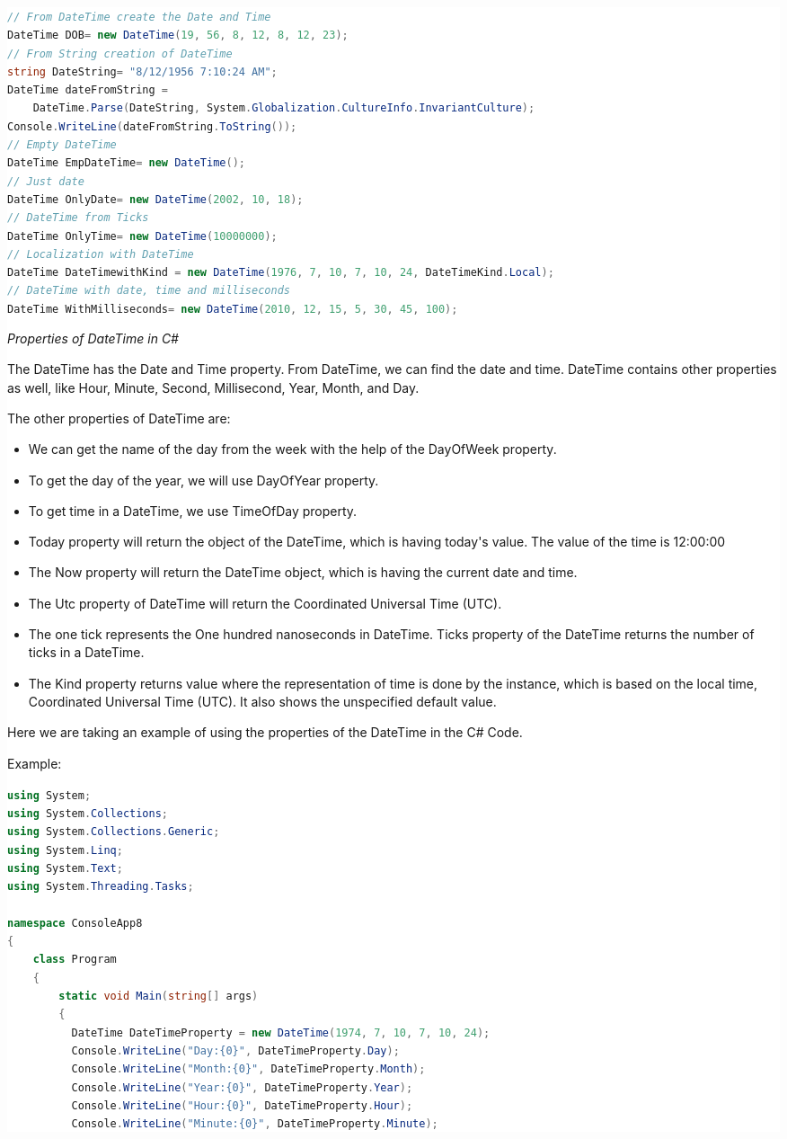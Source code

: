 ```cs
// From DateTime create the Date and Time  
DateTime DOB= new DateTime(19, 56, 8, 12, 8, 12, 23);  
// From String creation of DateTime  
string DateString= "8/12/1956 7:10:24 AM";  
DateTime dateFromString =  
    DateTime.Parse(DateString, System.Globalization.CultureInfo.InvariantCulture);  
Console.WriteLine(dateFromString.ToString());  
// Empty DateTime    
DateTime EmpDateTime= new DateTime();  
// Just date    
DateTime OnlyDate= new DateTime(2002, 10, 18);  
// DateTime from Ticks    
DateTime OnlyTime= new DateTime(10000000);   
// Localization with DateTime  
DateTime DateTimewithKind = new DateTime(1976, 7, 10, 7, 10, 24, DateTimeKind.Local);   
// DateTime with date, time and milliseconds    
DateTime WithMilliseconds= new DateTime(2010, 12, 15, 5, 30, 45, 100);  

```

*Properties of DateTime in C#*

The DateTime has the Date and Time property. From DateTime, we can find the date and time. DateTime contains other properties as well, like Hour, Minute, Second, Millisecond, Year, Month, and Day.

The other properties of DateTime are:

- We can get the name of the day from the week with the help of the DayOfWeek property.

- To get the day of the year, we will use DayOfYear property.

- To get time in a DateTime, we use TimeOfDay property.

- Today property will return the object of the DateTime, which is having today's value. The value of the time is 12:00:00

- The Now property will return the DateTime object, which is having the current date and time.
- The Utc property of DateTime will return the Coordinated Universal Time (UTC).
- The one tick represents the One hundred nanoseconds in DateTime. Ticks property of the DateTime returns the number of ticks in a DateTime.
- The Kind property returns value where the representation of time is done by the instance, which is based on the local time, Coordinated Universal Time (UTC). It also shows the unspecified default value.

Here we are taking an example of using the properties of the DateTime in the C# Code.

Example:

```cs
using System;  
using System.Collections;  
using System.Collections.Generic;  
using System.Linq;  
using System.Text;  
using System.Threading.Tasks;  
  
namespace ConsoleApp8  
{  
    class Program  
    {  
        static void Main(string[] args)  
        {  
          DateTime DateTimeProperty = new DateTime(1974, 7, 10, 7, 10, 24);  
          Console.WriteLine("Day:{0}", DateTimeProperty.Day);  
          Console.WriteLine("Month:{0}", DateTimeProperty.Month);  
          Console.WriteLine("Year:{0}", DateTimeProperty.Year);  
          Console.WriteLine("Hour:{0}", DateTimeProperty.Hour);  
          Console.WriteLine("Minute:{0}", DateTimeProperty.Minute);  
```